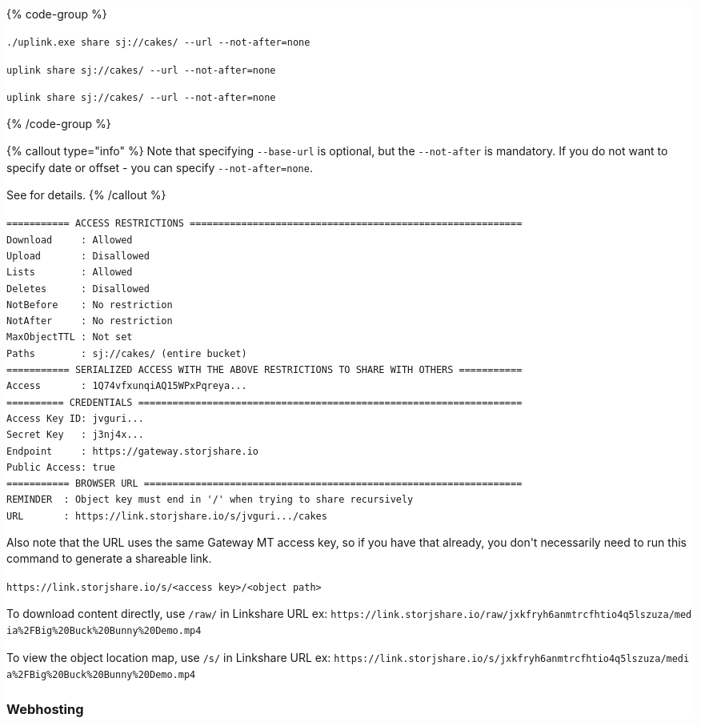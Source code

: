 {% code-group %}

```windows
./uplink.exe share sj://cakes/ --url --not-after=none
```

```linux
uplink share sj://cakes/ --url --not-after=none
```

```macos
uplink share sj://cakes/ --url --not-after=none
```

{% /code-group %}

{% callout type="info"  %}
Note that specifying `--base-url` is optional, but the `--not-after` is mandatory. If you do not want to specify date or offset - you can specify `--not-after=none`.

See [](docId:tBnCSrmR1jbOewG38fIr4) for details.
{% /callout %}

```Text
=========== ACCESS RESTRICTIONS ==========================================================
Download     : Allowed
Upload       : Disallowed
Lists        : Allowed
Deletes      : Disallowed
NotBefore    : No restriction
NotAfter     : No restriction
MaxObjectTTL : Not set
Paths        : sj://cakes/ (entire bucket)
=========== SERIALIZED ACCESS WITH THE ABOVE RESTRICTIONS TO SHARE WITH OTHERS ===========
Access       : 1Q74vfxunqiAQ15WPxPqreya...
========== CREDENTIALS ===================================================================
Access Key ID: jvguri...
Secret Key   : j3nj4x...
Endpoint     : https://gateway.storjshare.io
Public Access: true
=========== BROWSER URL ==================================================================
REMINDER  : Object key must end in '/' when trying to share recursively
URL       : https://link.storjshare.io/s/jvguri.../cakes
```

Also note that the URL uses the same Gateway MT access key, so if you have that already, you don't necessarily need to run this command to generate a shareable link.

`https://link.storjshare.io/s/<access key>/<object path>`

To download content directly, use `/raw/` in Linkshare URL ex: `https://link.storjshare.io/raw/jxkfryh6anmtrcfhtio4q5lszuza/media%2FBig%20Buck%20Bunny%20Demo.mp4`

To view the object location map, use `/s/` in Linkshare URL ex: `https://link.storjshare.io/s/jxkfryh6anmtrcfhtio4q5lszuza/media%2FBig%20Buck%20Bunny%20Demo.mp4`

### Webhosting
